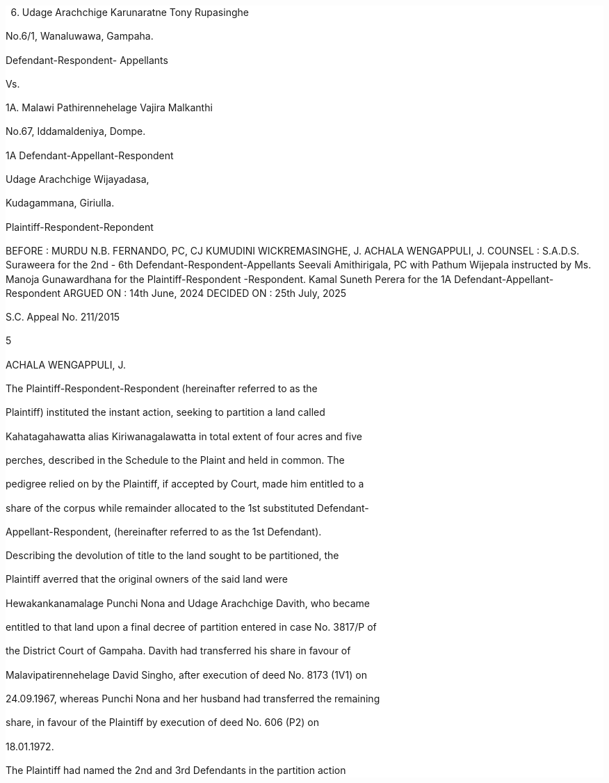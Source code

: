6. Udage Arachchige Karunaratne Tony Rupasinghe

No.6/1, Wanaluwawa, Gampaha.

Defendant-Respondent- Appellants

Vs.

1A. Malawi Pathirennehelage Vajira Malkanthi

No.67, Iddamaldeniya, Dompe.

1A Defendant-Appellant-Respondent

Udage Arachchige Wijayadasa,

Kudagammana, Giriulla.

Plaintiff-Respondent-Repondent

BEFORE : MURDU N.B. FERNANDO, PC, CJ KUMUDINI WICKREMASINGHE, J. ACHALA WENGAPPULI, J. COUNSEL : S.A.D.S. Suraweera for the 2nd - 6th Defendant-Respondent-Appellants Seevali Amithirigala, PC with Pathum Wijepala instructed by Ms. Manoja Gunawardhana for the Plaintiff-Respondent -Respondent. Kamal Suneth Perera for the 1A Defendant-Appellant-Respondent ARGUED ON : 14th June, 2024 DECIDED ON : 25th July, 2025

S.C. Appeal No. 211/2015

5

ACHALA WENGAPPULI, J.

The Plaintiff-Respondent-Respondent (hereinafter referred to as the

Plaintiff) instituted the instant action, seeking to partition a land called

Kahatagahawatta alias Kiriwanagalawatta in total extent of four acres and five

perches, described in the Schedule to the Plaint and held in common. The

pedigree relied on by the Plaintiff, if accepted by Court, made him entitled to a

share of the corpus while remainder allocated to the 1st substituted Defendant-

Appellant-Respondent, (hereinafter referred to as the 1st Defendant).

Describing the devolution of title to the land sought to be partitioned, the

Plaintiff averred that the original owners of the said land were

Hewakankanamalage Punchi Nona and Udage Arachchige Davith, who became

entitled to that land upon a final decree of partition entered in case No. 3817/P of

the District Court of Gampaha. Davith had transferred his share in favour of

Malavipatirennehelage David Singho, after execution of deed No. 8173 (1V1) on

24.09.1967, whereas Punchi Nona and her husband had transferred the remaining

share, in favour of the Plaintiff by execution of deed No. 606 (P2) on

18.01.1972.

The Plaintiff had named the 2nd and 3rd Defendants in the partition action

